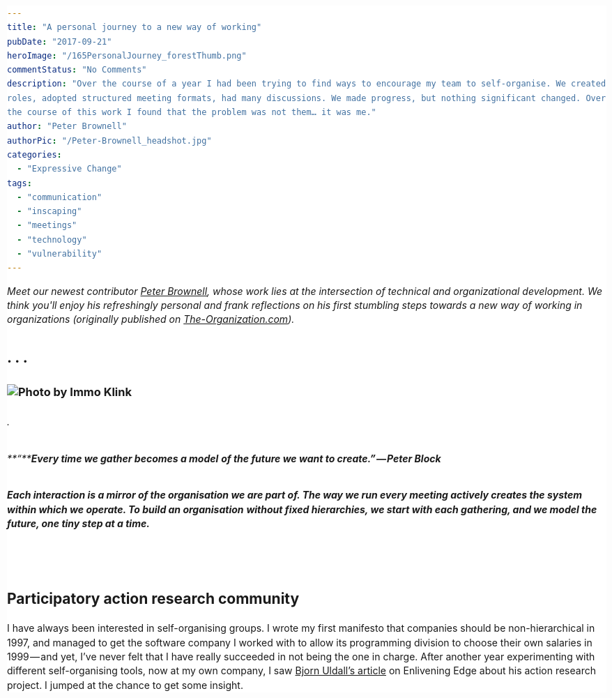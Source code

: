 ```yaml
---
title: "A personal journey to a new way of working"
pubDate: "2017-09-21"
heroImage: "/165PersonalJourney_forestThumb.png"
commentStatus: "No Comments"
description: "Over the course of a year I had been trying to find ways to encourage my team to self-organise. We created roles, adopted structured meeting formats, had many discussions. We made progress, but nothing significant changed. Over the course of this work I found that the problem was not them… it was me."
author: "Peter Brownell"
authorPic: "/Peter-Brownell_headshot.jpg"
categories: 
  - "Expressive Change"
tags: 
  - "communication"
  - "inscaping"
  - "meetings"
  - "technology"
  - "vulnerability"
---
```


_Meet our newest contributor [Peter Brownell](https://organizationunbound.org/peter-brownell/), whose work lies at the intersection of technical and organizational development. We think you'll enjoy his refreshingly personal and frank reflections on his first stumbling steps towards a new way of working in organizations_ _(originally published on [The-Organization.com](https://medium.com/the-organization/creating-a-teal-future-a-few-stumbling-steps-at-a-time-c289ea7e3483))._

## . . .

### **![](https://organizationunbound.org/wp-content/uploads/2017/09/165PersonalJourney_forest-1.png "Photo by Immo Klink")**

###### .

###### _**“****Every time we gather becomes a model**_ **_of the future we want to create.”_ — Peter Block**

###### **Each interaction is a mirror of the organisation we are part of. The way we run every meeting actively creates the system within which we operate. To build an organis****a****tion** **without fixed hierarchies, we start with each gathering, and we model the future, one tiny step at a time.**

 

## Participatory action research community

I have always been interested in self-organising groups. I wrote my first manifesto that companies should be non-hierarchical in 1997, and managed to get the software company I worked with to allow its programming division to choose their own salaries in 1999 — and yet, I’ve never felt that I have really succeeded in not being the one in charge. After another year experimenting with different self-organising tools, now at my own company, I saw [Bjorn Uldall’s article](http://www.enliveningedge.org/action-research/reinventing-your-organization/) on Enlivening Edge about his action research project. I jumped at the chance to get some insight.
